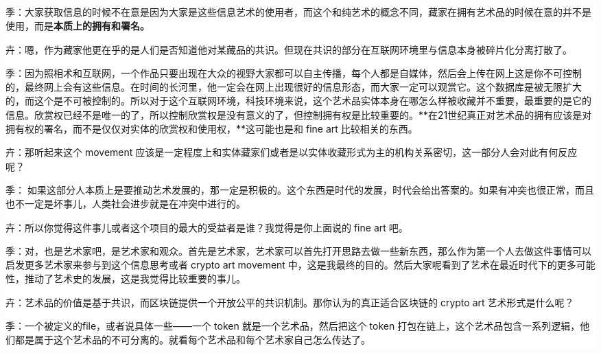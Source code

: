 季：大家获取信息的时候不在意是因为大家是这些信息艺术的使用者，而这个和纯艺术的概念不同，藏家在拥有艺术品的时候在意的并不是使用，而是**本质上的拥有和署名。**

卉：嗯，作为藏家他更在乎的是人们是否知道他对某藏品的共识。但现在共识的部分在互联网环境里与信息本身被碎片化分离打散了。

季：因为照相术和互联网，一个作品只要出现在大众的视野大家都可以自主传播，每个人都是自媒体，然后会上传在网上这是你不可控制的，最终网上会有这些信息。在时间的长河里，他一定会在网上出现很好的信息形态，而大家一定可以观赏它。这个数据库是被无限扩大的，而这个是不可被控制的。所以对于这个互联网环境，科技环境来说，这个艺术品实体本身在哪怎么样被收藏并不重要，最重要的是它的信息。欣赏权已经不是唯一的了，所以控制欣赏权是没有意义的了，但控制拥有权是比较重要的。**在21世纪真正对艺术品的拥有应该是对拥有权的署名，而不是仅仅对实体的欣赏权和使用权，**这可能也是和 fine art 比较相关的东西。

卉：那听起来这个 movement 应该是一定程度上和实体藏家们或者是以实体收藏形式为主的机构关系密切，这一部分人会对此有何反应呢？

季： 如果这部分人本质上是要推动艺术发展的，那一定是积极的。这个东西是时代的发展，时代会给出答案的。如果有冲突也很正常，而且也不一定是坏事儿，人类社会进步就是在冲突中进行的。

卉：所以你觉得这件事儿或者这个项目的最大的受益者是谁？我觉得是你上面说的 fine art 吧。

季：对，也是艺术家吧，是艺术家和观众。首先是艺术家，艺术家可以首先打开思路去做一些新东西，那么作为第一个人去做这件事情可以启发更多艺术家来参与到这个信息思考或者 crypto art movement 中，这是我最终的目的。然后大家呢看到了艺术在最近时代下的更多可能性，推动了艺术史的发展，这是我觉得比较重要的事儿。

卉：艺术品的价值是基于共识，而区块链提供一个开放公平的共识机制。那你认为的真正适合区块链的 crypto art 艺术形式是什么呢？

季：一个被定义的file，或者说具体一些——一个 token 就是一个艺术品，然后把这个 token 打包在链上，这个艺术品包含一系列逻辑，他们都是属于这个艺术品的不可分离的。就看每个艺术品和每个艺术家自己怎么传达了。